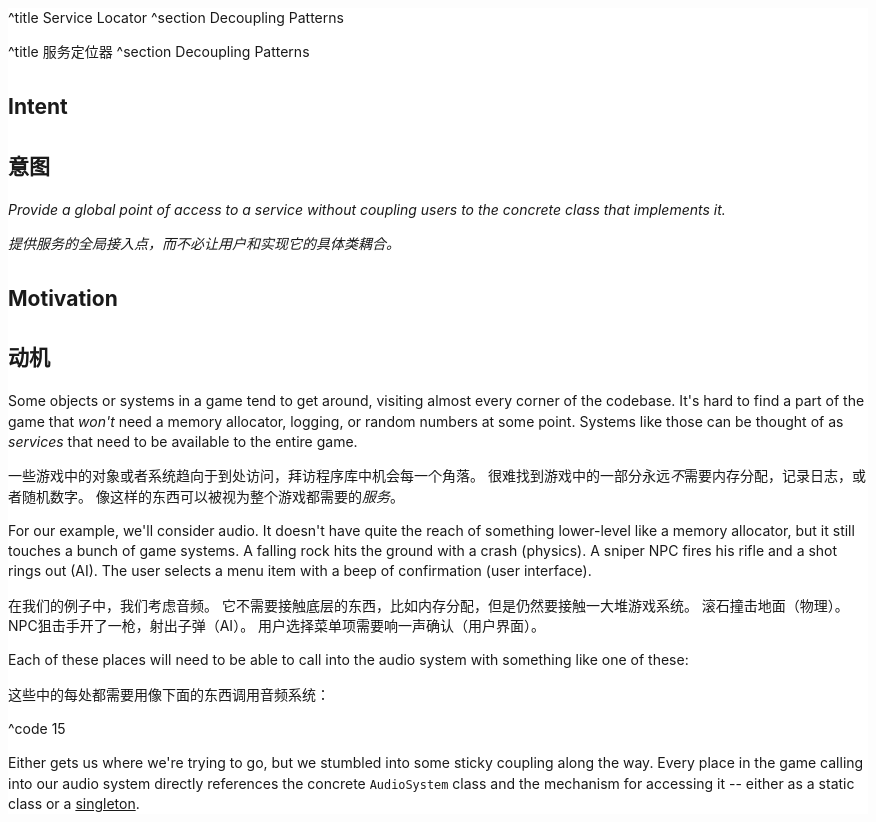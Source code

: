 ^title Service Locator
^section Decoupling Patterns

^title 服务定位器
^section Decoupling Patterns

## Intent

## 意图

*Provide a global point of access to a service without coupling users to the
concrete class that implements it.*

*提供服务的全局接入点，而不必让用户和实现它的具体类耦合。*

## Motivation

## 动机

Some objects or systems in a game tend to get around, visiting almost every
corner of the codebase. It's hard to find a part of the game that *won't* need a
memory allocator, logging, or random numbers at some point.
Systems like those can be thought of as *services* that need to be available to
the entire game.

一些游戏中的对象或者系统趋向于到处访问，拜访程序库中机会每一个角落。
很难找到游戏中的一部分永远*不*需要内存分配，记录日志，或者随机数字。
像这样的东西可以被视为整个游戏都需要的*服务*。

For our example, we'll consider audio. It doesn't have quite the reach of
something lower-level like a memory allocator, but it still touches a bunch of
game systems. A falling rock hits the ground with a crash (physics). A sniper
NPC fires his rifle and a shot rings out (AI). The user selects a menu item with
a beep of confirmation (user interface).

在我们的例子中，我们考虑音频。
它不需要接触底层的东西，比如内存分配，但是仍然要接触一大堆游戏系统。
滚石撞击地面（物理）。
NPC狙击手开了一枪，射出子弹（AI）。
用户选择菜单项需要响一声确认（用户界面）。

Each of these places will need to be able to call into the audio system with
something like one of these:

这些中的每处都需要用像下面的东西调用音频系统：

^code 15

Either gets us where we're trying to go, but we stumbled into some sticky
coupling along the way. Every place in the game calling into our audio system
directly references the concrete `AudioSystem` class and the mechanism for
accessing it -- either as a static class or a <a class="gof-pattern"
href="singleton.html">singleton</a>.
